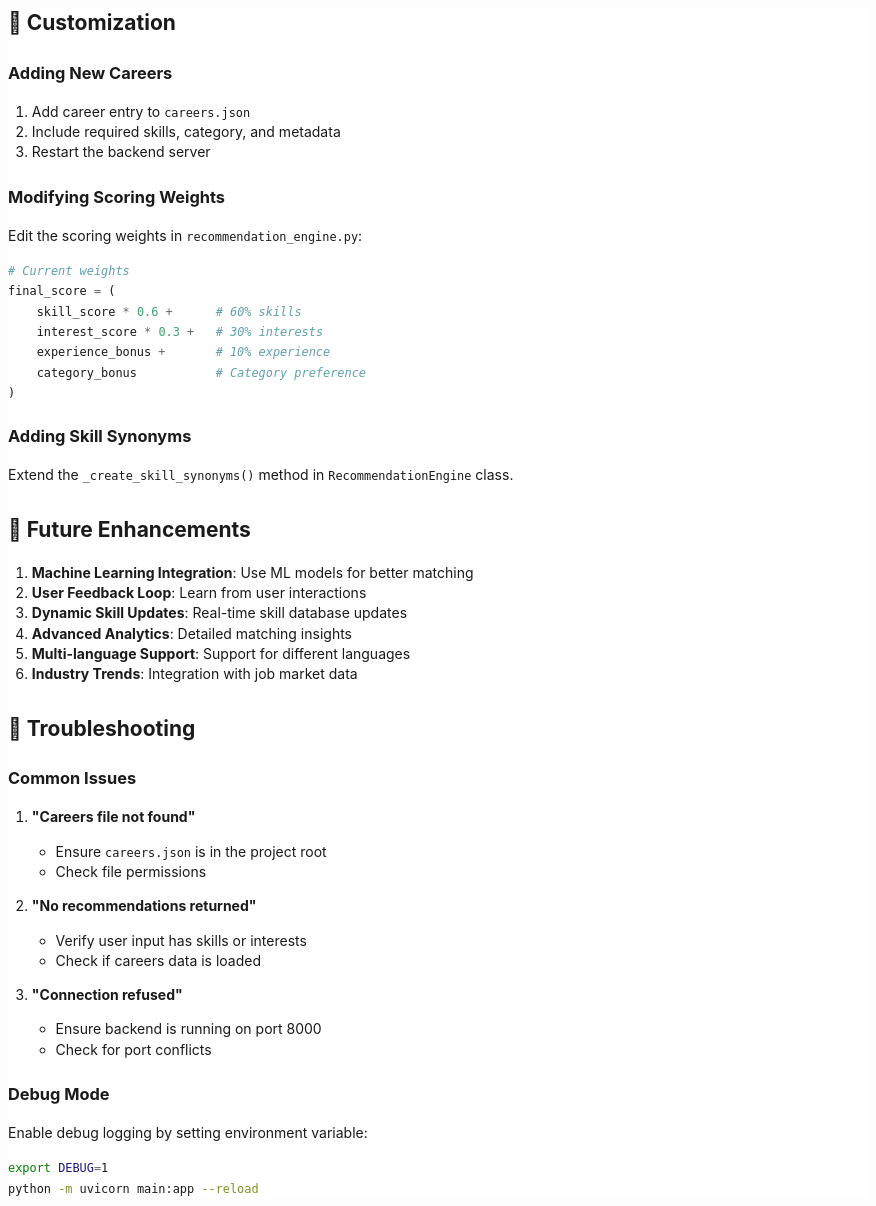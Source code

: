 ## 🔧 Customization

### Adding New Careers
1. Add career entry to `careers.json`
2. Include required skills, category, and metadata
3. Restart the backend server

### Modifying Scoring Weights
Edit the scoring weights in `recommendation_engine.py`:
```python
# Current weights
final_score = (
    skill_score * 0.6 +      # 60% skills
    interest_score * 0.3 +   # 30% interests
    experience_bonus +       # 10% experience
    category_bonus           # Category preference
)
```

### Adding Skill Synonyms
Extend the `_create_skill_synonyms()` method in `RecommendationEngine` class.

## 🎯 Future Enhancements

1. **Machine Learning Integration**: Use ML models for better matching
2. **User Feedback Loop**: Learn from user interactions
3. **Dynamic Skill Updates**: Real-time skill database updates
4. **Advanced Analytics**: Detailed matching insights
5. **Multi-language Support**: Support for different languages
6. **Industry Trends**: Integration with job market data

## 🐛 Troubleshooting

### Common Issues

1. **"Careers file not found"**
   - Ensure `careers.json` is in the project root
   - Check file permissions

2. **"No recommendations returned"**
   - Verify user input has skills or interests
   - Check if careers data is loaded

3. **"Connection refused"**
   - Ensure backend is running on port 8000
   - Check for port conflicts

### Debug Mode
Enable debug logging by setting environment variable:
```bash
export DEBUG=1
python -m uvicorn main:app --reload
```
